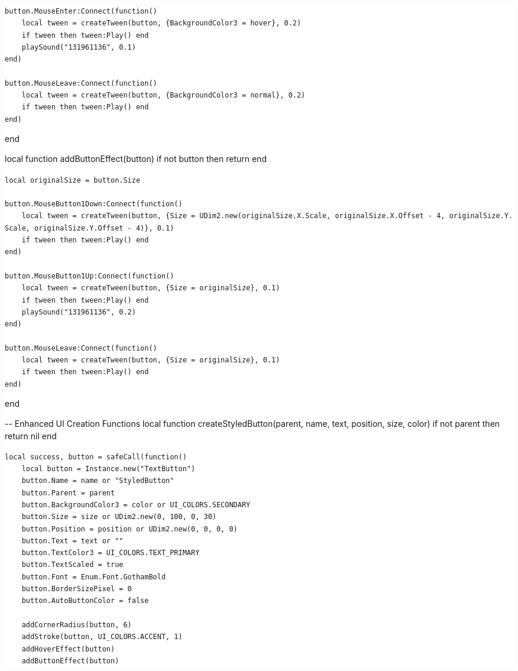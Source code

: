     button.MouseEnter:Connect(function()
        local tween = createTween(button, {BackgroundColor3 = hover}, 0.2)
        if tween then tween:Play() end
        playSound("131961136", 0.1)
    end)

    button.MouseLeave:Connect(function()
        local tween = createTween(button, {BackgroundColor3 = normal}, 0.2)
        if tween then tween:Play() end
    end)
end

local function addButtonEffect(button)
    if not button then return end

    local originalSize = button.Size

    button.MouseButton1Down:Connect(function()
        local tween = createTween(button, {Size = UDim2.new(originalSize.X.Scale, originalSize.X.Offset - 4, originalSize.Y.Scale, originalSize.Y.Offset - 4)}, 0.1)
        if tween then tween:Play() end
    end)

    button.MouseButton1Up:Connect(function()
        local tween = createTween(button, {Size = originalSize}, 0.1)
        if tween then tween:Play() end
        playSound("131961136", 0.2)
    end)

    button.MouseLeave:Connect(function()
        local tween = createTween(button, {Size = originalSize}, 0.1)
        if tween then tween:Play() end
    end)
end

-- Enhanced UI Creation Functions
local function createStyledButton(parent, name, text, position, size, color)
    if not parent then return nil end
    
    local success, button = safeCall(function()
        local button = Instance.new("TextButton")
        button.Name = name or "StyledButton"
        button.Parent = parent
        button.BackgroundColor3 = color or UI_COLORS.SECONDARY
        button.Size = size or UDim2.new(0, 100, 0, 30)
        button.Position = position or UDim2.new(0, 0, 0, 0)
        button.Text = text or ""
        button.TextColor3 = UI_COLORS.TEXT_PRIMARY
        button.TextScaled = true
        button.Font = Enum.Font.GothamBold
        button.BorderSizePixel = 0
        button.AutoButtonColor = false

        addCornerRadius(button, 6)
        addStroke(button, UI_COLORS.ACCENT, 1)
        addHoverEffect(button)
        addButtonEffect(button)
